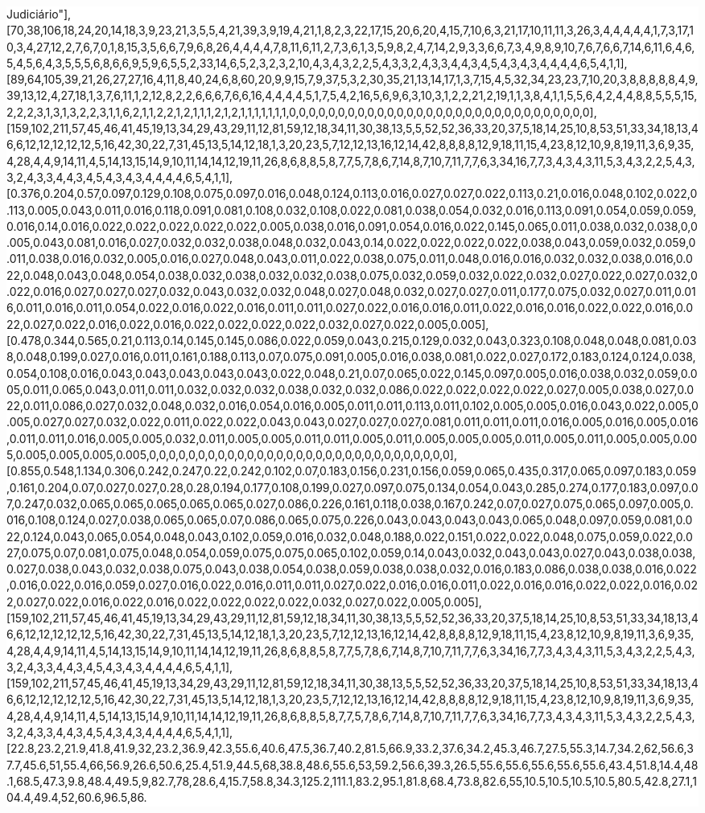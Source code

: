 Judiciário"],[70,38,106,18,24,20,14,18,3,9,23,21,3,5,5,4,21,39,3,9,19,4,21,1,8,2,3,22,17,15,20,6,20,4,15,7,10,6,3,21,17,10,11,11,3,26,3,4,4,4,4,4,1,7,3,17,10,3,4,27,12,2,7,6,7,0,1,8,15,3,5,6,6,7,9,6,8,26,4,4,4,4,7,8,11,6,11,2,7,3,6,1,3,5,9,8,2,4,7,14,2,9,3,3,6,6,7,3,4,9,8,9,10,7,6,7,6,6,7,14,6,11,6,4,6,5,4,5,6,4,3,5,5,5,6,8,6,6,9,5,9,6,5,5,2,33,14,6,5,2,3,2,3,2,10,4,3,4,3,2,2,5,4,3,3,2,4,3,3,4,4,3,4,5,4,3,4,3,4,4,4,4,6,5,4,1,1],[89,64,105,39,21,26,27,27,16,4,11,8,40,24,6,8,60,20,9,9,15,7,9,37,5,3,2,30,35,21,13,14,17,1,3,7,15,4,5,32,34,23,23,7,10,20,3,8,8,8,8,8,4,9,39,13,12,4,27,18,1,3,7,6,11,1,2,12,8,2,2,6,6,6,7,6,6,16,4,4,4,4,5,1,7,5,4,2,16,5,6,9,6,3,10,3,1,2,2,21,2,19,1,1,3,8,4,1,1,5,5,6,4,2,4,4,8,8,5,5,5,15,2,2,2,3,1,3,1,3,2,2,3,1,1,6,2,1,1,2,2,1,2,1,1,1,2,1,2,1,1,1,1,1,1,1,0,0,0,0,0,0,0,0,0,0,0,0,0,0,0,0,0,0,0,0,0,0,0,0,0,0,0,0,0,0,0],[159,102,211,57,45,46,41,45,19,13,34,29,43,29,11,12,81,59,12,18,34,11,30,38,13,5,5,52,52,36,33,20,37,5,18,14,25,10,8,53,51,33,34,18,13,46,6,12,12,12,12,12,5,16,42,30,22,7,31,45,13,5,14,12,18,1,3,20,23,5,7,12,12,13,16,12,14,42,8,8,8,8,12,9,18,11,15,4,23,8,12,10,9,8,19,11,3,6,9,35,4,28,4,4,9,14,11,4,5,14,13,15,14,9,10,11,14,14,12,19,11,26,8,6,8,8,5,8,7,7,5,7,8,6,7,14,8,7,10,7,11,7,7,6,3,34,16,7,7,3,4,3,4,3,11,5,3,4,3,2,2,5,4,3,3,2,4,3,3,4,4,3,4,5,4,3,4,3,4,4,4,4,6,5,4,1,1],[0.376,0.204,0.57,0.097,0.129,0.108,0.075,0.097,0.016,0.048,0.124,0.113,0.016,0.027,0.027,0.022,0.113,0.21,0.016,0.048,0.102,0.022,0.113,0.005,0.043,0.011,0.016,0.118,0.091,0.081,0.108,0.032,0.108,0.022,0.081,0.038,0.054,0.032,0.016,0.113,0.091,0.054,0.059,0.059,0.016,0.14,0.016,0.022,0.022,0.022,0.022,0.022,0.005,0.038,0.016,0.091,0.054,0.016,0.022,0.145,0.065,0.011,0.038,0.032,0.038,0,0.005,0.043,0.081,0.016,0.027,0.032,0.032,0.038,0.048,0.032,0.043,0.14,0.022,0.022,0.022,0.022,0.038,0.043,0.059,0.032,0.059,0.011,0.038,0.016,0.032,0.005,0.016,0.027,0.048,0.043,0.011,0.022,0.038,0.075,0.011,0.048,0.016,0.016,0.032,0.032,0.038,0.016,0.022,0.048,0.043,0.048,0.054,0.038,0.032,0.038,0.032,0.032,0.038,0.075,0.032,0.059,0.032,0.022,0.032,0.027,0.022,0.027,0.032,0.022,0.016,0.027,0.027,0.027,0.032,0.043,0.032,0.032,0.048,0.027,0.048,0.032,0.027,0.027,0.011,0.177,0.075,0.032,0.027,0.011,0.016,0.011,0.016,0.011,0.054,0.022,0.016,0.022,0.016,0.011,0.011,0.027,0.022,0.016,0.016,0.011,0.022,0.016,0.016,0.022,0.022,0.016,0.022,0.027,0.022,0.016,0.022,0.016,0.022,0.022,0.022,0.022,0.032,0.027,0.022,0.005,0.005],[0.478,0.344,0.565,0.21,0.113,0.14,0.145,0.145,0.086,0.022,0.059,0.043,0.215,0.129,0.032,0.043,0.323,0.108,0.048,0.048,0.081,0.038,0.048,0.199,0.027,0.016,0.011,0.161,0.188,0.113,0.07,0.075,0.091,0.005,0.016,0.038,0.081,0.022,0.027,0.172,0.183,0.124,0.124,0.038,0.054,0.108,0.016,0.043,0.043,0.043,0.043,0.043,0.022,0.048,0.21,0.07,0.065,0.022,0.145,0.097,0.005,0.016,0.038,0.032,0.059,0.005,0.011,0.065,0.043,0.011,0.011,0.032,0.032,0.032,0.038,0.032,0.032,0.086,0.022,0.022,0.022,0.022,0.027,0.005,0.038,0.027,0.022,0.011,0.086,0.027,0.032,0.048,0.032,0.016,0.054,0.016,0.005,0.011,0.011,0.113,0.011,0.102,0.005,0.005,0.016,0.043,0.022,0.005,0.005,0.027,0.027,0.032,0.022,0.011,0.022,0.022,0.043,0.043,0.027,0.027,0.027,0.081,0.011,0.011,0.011,0.016,0.005,0.016,0.005,0.016,0.011,0.011,0.016,0.005,0.005,0.032,0.011,0.005,0.005,0.011,0.011,0.005,0.011,0.005,0.005,0.005,0.011,0.005,0.011,0.005,0.005,0.005,0.005,0.005,0.005,0.005,0,0,0,0,0,0,0,0,0,0,0,0,0,0,0,0,0,0,0,0,0,0,0,0,0,0,0,0,0,0,0],[0.855,0.548,1.134,0.306,0.242,0.247,0.22,0.242,0.102,0.07,0.183,0.156,0.231,0.156,0.059,0.065,0.435,0.317,0.065,0.097,0.183,0.059,0.161,0.204,0.07,0.027,0.027,0.28,0.28,0.194,0.177,0.108,0.199,0.027,0.097,0.075,0.134,0.054,0.043,0.285,0.274,0.177,0.183,0.097,0.07,0.247,0.032,0.065,0.065,0.065,0.065,0.065,0.027,0.086,0.226,0.161,0.118,0.038,0.167,0.242,0.07,0.027,0.075,0.065,0.097,0.005,0.016,0.108,0.124,0.027,0.038,0.065,0.065,0.07,0.086,0.065,0.075,0.226,0.043,0.043,0.043,0.043,0.065,0.048,0.097,0.059,0.081,0.022,0.124,0.043,0.065,0.054,0.048,0.043,0.102,0.059,0.016,0.032,0.048,0.188,0.022,0.151,0.022,0.022,0.048,0.075,0.059,0.022,0.027,0.075,0.07,0.081,0.075,0.048,0.054,0.059,0.075,0.075,0.065,0.102,0.059,0.14,0.043,0.032,0.043,0.043,0.027,0.043,0.038,0.038,0.027,0.038,0.043,0.032,0.038,0.075,0.043,0.038,0.054,0.038,0.059,0.038,0.038,0.032,0.016,0.183,0.086,0.038,0.038,0.016,0.022,0.016,0.022,0.016,0.059,0.027,0.016,0.022,0.016,0.011,0.011,0.027,0.022,0.016,0.016,0.011,0.022,0.016,0.016,0.022,0.022,0.016,0.022,0.027,0.022,0.016,0.022,0.016,0.022,0.022,0.022,0.022,0.032,0.027,0.022,0.005,0.005],[159,102,211,57,45,46,41,45,19,13,34,29,43,29,11,12,81,59,12,18,34,11,30,38,13,5,5,52,52,36,33,20,37,5,18,14,25,10,8,53,51,33,34,18,13,46,6,12,12,12,12,12,5,16,42,30,22,7,31,45,13,5,14,12,18,1,3,20,23,5,7,12,12,13,16,12,14,42,8,8,8,8,12,9,18,11,15,4,23,8,12,10,9,8,19,11,3,6,9,35,4,28,4,4,9,14,11,4,5,14,13,15,14,9,10,11,14,14,12,19,11,26,8,6,8,8,5,8,7,7,5,7,8,6,7,14,8,7,10,7,11,7,7,6,3,34,16,7,7,3,4,3,4,3,11,5,3,4,3,2,2,5,4,3,3,2,4,3,3,4,4,3,4,5,4,3,4,3,4,4,4,4,6,5,4,1,1],[159,102,211,57,45,46,41,45,19,13,34,29,43,29,11,12,81,59,12,18,34,11,30,38,13,5,5,52,52,36,33,20,37,5,18,14,25,10,8,53,51,33,34,18,13,46,6,12,12,12,12,12,5,16,42,30,22,7,31,45,13,5,14,12,18,1,3,20,23,5,7,12,12,13,16,12,14,42,8,8,8,8,12,9,18,11,15,4,23,8,12,10,9,8,19,11,3,6,9,35,4,28,4,4,9,14,11,4,5,14,13,15,14,9,10,11,14,14,12,19,11,26,8,6,8,8,5,8,7,7,5,7,8,6,7,14,8,7,10,7,11,7,7,6,3,34,16,7,7,3,4,3,4,3,11,5,3,4,3,2,2,5,4,3,3,2,4,3,3,4,4,3,4,5,4,3,4,3,4,4,4,4,6,5,4,1,1],[22.8,23.2,21.9,41.8,41.9,32,23.2,36.9,42.3,55.6,40.6,47.5,36.7,40.2,81.5,66.9,33.2,37.6,34.2,45.3,46.7,27.5,55.3,14.7,34.2,62,56.6,37.7,45.6,51,55.4,66,56.9,26.6,50.6,25.4,51.9,44.5,68,38.8,48.6,55.6,53,59.2,56.6,39.3,26.5,55.6,55.6,55.6,55.6,55.6,43.4,51.8,14.4,48.1,68.5,47.3,9.8,48.4,49.5,9,82.7,78,28.6,4,15.7,58.8,34.3,125.2,111.1,83.2,95.1,81.8,68.4,73.8,82.6,55,10.5,10.5,10.5,10.5,80.5,42.8,27.1,104.4,49.4,52,60.6,96.5,86.